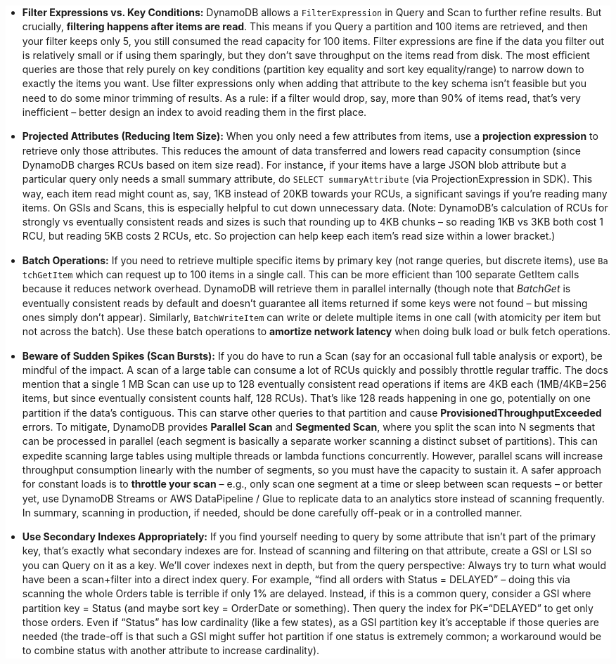 * **Filter Expressions vs. Key Conditions:** DynamoDB allows a `FilterExpression` in Query and Scan to further refine results. But crucially, **filtering happens after items are read**. This means if you Query a partition and 100 items are retrieved, and then your filter keeps only 5, you still consumed the read capacity for 100 items. Filter expressions are fine if the data you filter out is relatively small or if using them sparingly, but they don’t save throughput on the items read from disk. The most efficient queries are those that rely purely on key conditions (partition key equality and sort key equality/range) to narrow down to exactly the items you want. Use filter expressions only when adding that attribute to the key schema isn’t feasible but you need to do some minor trimming of results. As a rule: if a filter would drop, say, more than 90% of items read, that’s very inefficient – better design an index to avoid reading them in the first place.

* **Projected Attributes (Reducing Item Size):** When you only need a few attributes from items, use a **projection expression** to retrieve only those attributes. This reduces the amount of data transferred and lowers read capacity consumption (since DynamoDB charges RCUs based on item size read). For instance, if your items have a large JSON blob attribute but a particular query only needs a small summary attribute, do `SELECT summaryAttribute` (via ProjectionExpression in SDK). This way, each item read might count as, say, 1KB instead of 20KB towards your RCUs, a significant savings if you’re reading many items. On GSIs and Scans, this is especially helpful to cut down unnecessary data. (Note: DynamoDB’s calculation of RCUs for strongly vs eventually consistent reads and sizes is such that rounding up to 4KB chunks – so reading 1KB vs 3KB both cost 1 RCU, but reading 5KB costs 2 RCUs, etc. So projection can help keep each item’s read size within a lower bracket.)

* **Batch Operations:** If you need to retrieve multiple specific items by primary key (not range queries, but discrete items), use `BatchGetItem` which can request up to 100 items in a single call. This can be more efficient than 100 separate GetItem calls because it reduces network overhead. DynamoDB will retrieve them in parallel internally (though note that *BatchGet* is eventually consistent reads by default and doesn’t guarantee all items returned if some keys were not found – but missing ones simply don’t appear). Similarly, `BatchWriteItem` can write or delete multiple items in one call (with atomicity per item but not across the batch). Use these batch operations to **amortize network latency** when doing bulk load or bulk fetch operations.

* **Beware of Sudden Spikes (Scan Bursts):** If you do have to run a Scan (say for an occasional full table analysis or export), be mindful of the impact. A scan of a large table can consume a lot of RCUs quickly and possibly throttle regular traffic. The docs mention that a single 1 MB Scan can use up to 128 eventually consistent read operations if items are 4KB each (1MB/4KB=256 items, but since eventually consistent counts half, 128 RCUs). That’s like 128 reads happening in one go, potentially on one partition if the data’s contiguous. This can starve other queries to that partition and cause **ProvisionedThroughputExceeded** errors. To mitigate, DynamoDB provides **Parallel Scan** and **Segmented Scan**, where you split the scan into N segments that can be processed in parallel (each segment is basically a separate worker scanning a distinct subset of partitions). This can expedite scanning large tables using multiple threads or lambda functions concurrently. However, parallel scans will increase throughput consumption linearly with the number of segments, so you must have the capacity to sustain it. A safer approach for constant loads is to **throttle your scan** – e.g., only scan one segment at a time or sleep between scan requests – or better yet, use DynamoDB Streams or AWS DataPipeline / Glue to replicate data to an analytics store instead of scanning frequently. In summary, scanning in production, if needed, should be done carefully off-peak or in a controlled manner.

* **Use Secondary Indexes Appropriately:** If you find yourself needing to query by some attribute that isn’t part of the primary key, that’s exactly what secondary indexes are for. Instead of scanning and filtering on that attribute, create a GSI or LSI so you can Query on it as a key. We’ll cover indexes next in depth, but from the query perspective: Always try to turn what would have been a scan+filter into a direct index query. For example, “find all orders with Status = DELAYED” – doing this via scanning the whole Orders table is terrible if only 1% are delayed. Instead, if this is a common query, consider a GSI where partition key = Status (and maybe sort key = OrderDate or something). Then query the index for PK=“DELAYED” to get only those orders. Even if “Status” has low cardinality (like a few states), as a GSI partition key it’s acceptable if those queries are needed (the trade-off is that such a GSI might suffer hot partition if one status is extremely common; a workaround would be to combine status with another attribute to increase cardinality).
